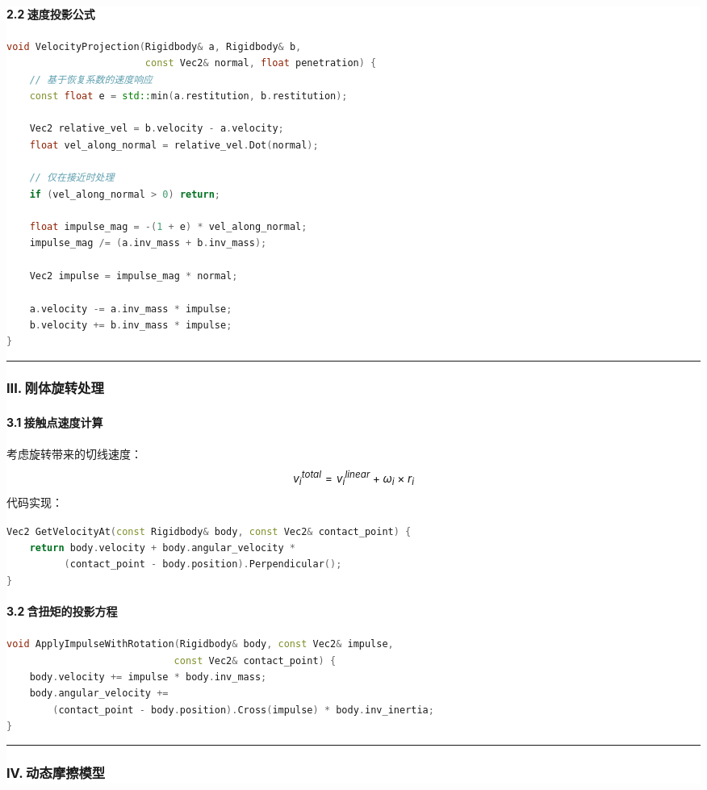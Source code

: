 #### **2.2 速度投影公式**
```cpp
void VelocityProjection(Rigidbody& a, Rigidbody& b,
                        const Vec2& normal, float penetration) {
    // 基于恢复系数的速度响应
    const float e = std::min(a.restitution, b.restitution);
  
    Vec2 relative_vel = b.velocity - a.velocity;
    float vel_along_normal = relative_vel.Dot(normal);
  
    // 仅在接近时处理
    if (vel_along_normal > 0) return;
  
    float impulse_mag = -(1 + e) * vel_along_normal;
    impulse_mag /= (a.inv_mass + b.inv_mass);
  
    Vec2 impulse = impulse_mag * normal;
  
    a.velocity -= a.inv_mass * impulse;
    b.velocity += b.inv_mass * impulse;
}
```

---

### **III. 刚体旋转处理**

#### **3.1 接触点速度计算**
考虑旋转带来的切线速度：
$$
v_i^{total} = v_i^{linear} + \omega_i \times r_i
$$
代码实现：
```cpp
Vec2 GetVelocityAt(const Rigidbody& body, const Vec2& contact_point) {
    return body.velocity + body.angular_velocity * 
          (contact_point - body.position).Perpendicular();
}
```

#### **3.2 含扭矩的投影方程**
```cpp
void ApplyImpulseWithRotation(Rigidbody& body, const Vec2& impulse, 
                             const Vec2& contact_point) {
    body.velocity += impulse * body.inv_mass;
    body.angular_velocity += 
        (contact_point - body.position).Cross(impulse) * body.inv_inertia;
}
```

---

### **IV. 动态摩擦模型**
